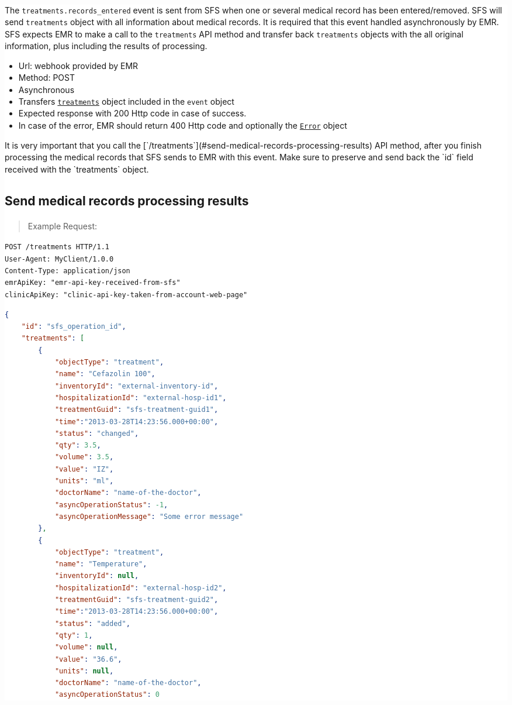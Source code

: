The `treatments.records_entered` event is sent from SFS when one or several medical record has been entered/removed. SFS will send `treatments` object with all information about medical records. It is required that this event handled asynchronously by EMR. SFS expects EMR to make a call to the `treatments` API method and transfer back `treatments` objects with the all original information, plus including the results of processing.

* Url: webhook provided by EMR
* Method: POST
* Asynchronous 
* Transfers [`treatments`](#the-treatments-object) object included in the `event` object
* Expected response with 200 Http code in case of success.
* In case of the error, EMR should return 400 Http code and optionally the [`Error`](#the-error-object) object

<aside class="warning">
It is very important that you call the [`/treatments`](#send-medical-records-processing-results) API method, after you finish processing  the medical records that SFS sends to EMR with this event. Make sure to preserve and send back the `id` field received with the `treatments` object.
</aside>

## Send medical records processing results

> Example Request:

```http
POST /treatments HTTP/1.1
User-Agent: MyClient/1.0.0
Content-Type: application/json
emrApiKey: "emr-api-key-received-from-sfs"
clinicApiKey: "clinic-api-key-taken-from-account-web-page"
```
```json
{
	"id": "sfs_operation_id",
	"treatments": [
		{
			"objectType": "treatment",
			"name": "Cefazolin 100",
			"inventoryId": "external-inventory-id",
			"hospitalizationId": "external-hosp-id1",
			"treatmentGuid": "sfs-treatment-guid1",
			"time":"2013-03-28T14:23:56.000+00:00",
			"status": "changed",
			"qty": 3.5,
			"volume": 3.5,
			"value": "IZ",
			"units": "ml",
			"doctorName": "name-of-the-doctor",
			"asyncOperationStatus": -1,
			"asyncOperationMessage": "Some error message"
		},
		{
			"objectType": "treatment",
			"name": "Temperature",
			"inventoryId": null,
			"hospitalizationId": "external-hosp-id2",
			"treatmentGuid": "sfs-treatment-guid2",
			"time":"2013-03-28T14:23:56.000+00:00",
			"status": "added",
			"qty": 1,
			"volume": null,
			"value": "36.6",
			"units": null,
			"doctorName": "name-of-the-doctor",
			"asyncOperationStatus": 0
```